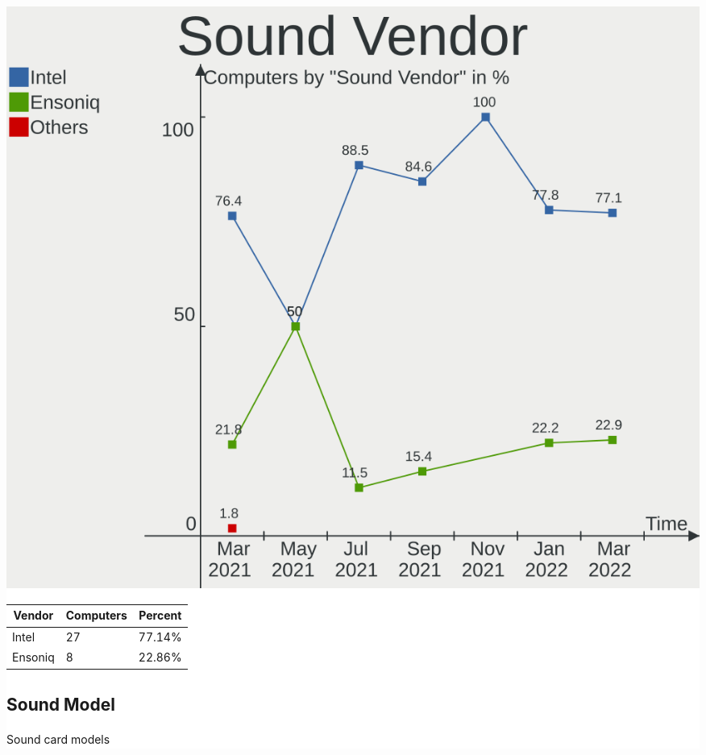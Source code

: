 ![Sound Vendor](./images/line_chart_bsd/snd_vendor.svg)

| Vendor  | Computers | Percent |
|---------|-----------|---------|
| Intel   | 27        | 77.14%  |
| Ensoniq | 8         | 22.86%  |

Sound Model
-----------

Sound card models
